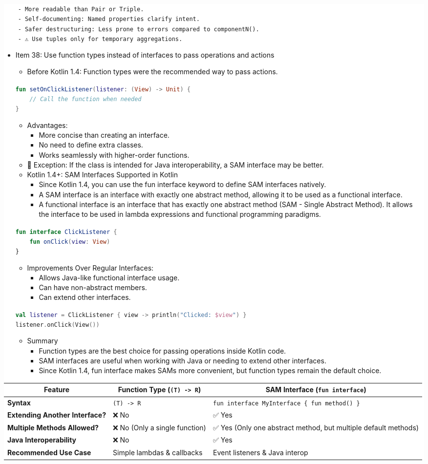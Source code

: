         - More readable than Pair or Triple.
        - Self-documenting: Named properties clarify intent.
        - Safer destructuring: Less prone to errors compared to componentN().
        - ⚠️ Use tuples only for temporary aggregations.
- Item 38: Use function types instead of interfaces to pass operations and actions
    - Before Kotlin 1.4: Function types were the recommended way to pass actions.
  ```kotlin
  fun setOnClickListener(listener: (View) -> Unit) {
      // Call the function when needed
  }
  ```
    - Advantages:
        - More concise than creating an interface.
        - No need to define extra classes.
        - Works seamlessly with higher-order functions.
    - 📌 Exception: If the class is intended for Java interoperability, a SAM interface may be better.
    - Kotlin 1.4+: SAM Interfaces Supported in Kotlin
        - Since Kotlin 1.4, you can use the fun interface keyword to define SAM interfaces natively.
        - A SAM interface is an interface with exactly one abstract method, allowing it to be used as a functional interface.
        - A functional interface is an interface that has exactly one abstract method (SAM - Single Abstract Method). It allows the interface to be used in lambda expressions and functional programming paradigms.
  ```kotlin
  fun interface ClickListener {
      fun onClick(view: View)
  }
  ```
    - Improvements Over Regular Interfaces:
        - Allows Java-like functional interface usage.
        - Can have non-abstract members.
        - Can extend other interfaces.

  ```kotlin
  val listener = ClickListener { view -> println("Clicked: $view") }
  listener.onClick(View())
  ```
    - Summary
        - Function types are the best choice for passing operations inside Kotlin code.
        - SAM interfaces are useful when working with Java or needing to extend other interfaces.
        - Since Kotlin 1.4, fun interface makes SAMs more convenient, but function types remain the default choice.

| Feature                 | Function Type (`(T) -> R`) | SAM Interface (`fun interface`) |
|-------------------------|--------------------------|---------------------------------|
| **Syntax**             | `(T) -> R`               | `fun interface MyInterface { fun method() }` |
| **Extending Another Interface?** | ❌ No  | ✅ Yes |
| **Multiple Methods Allowed?** | ❌ No (Only a single function) | ✅ Yes (Only one abstract method, but multiple default methods) |
| **Java Interoperability** | ❌ No | ✅ Yes |
| **Recommended Use Case** | Simple lambdas & callbacks | Event listeners & Java interop |
